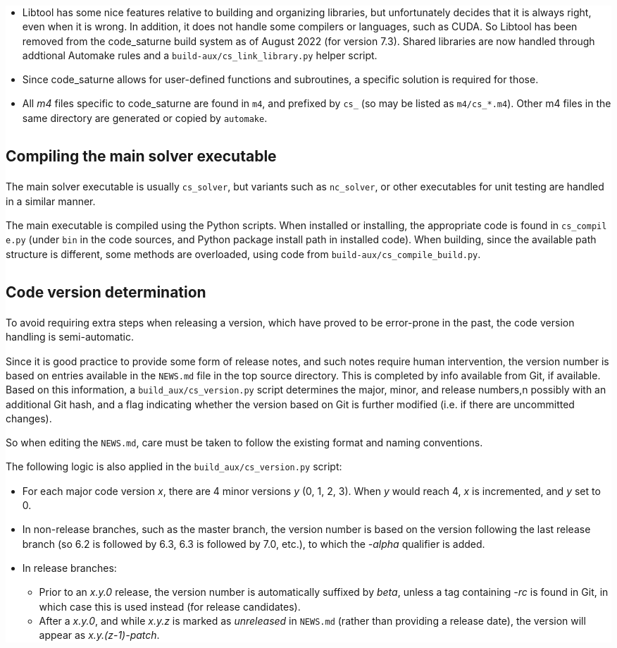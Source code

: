 - Libtool has some nice features relative to building and organizing
  libraries, but unfortunately decides that it is always right, even when
  it is wrong. In addition, it does not handle some compilers or
  languages, such as CUDA. So Libtool has been removed from the
  code_saturne build system as of August 2022 (for version 7.3).
  Shared libraries are now handled through addtional Automake
  rules and a `build-aux/cs_link_library.py` helper script.

- Since code_saturne allows for user-defined functions and subroutines,
  a specific solution is required for those.

- All *m4* files specific to code_saturne are found in `m4`, and prefixed
  by `cs_` (so may be listed as `m4/cs_*.m4`). Other m4 files in the same
  directory are generated or copied by `automake`.

Compiling the main solver executable
------------------------------------

The main solver executable is usually `cs_solver`, but variants such
as `nc_solver`, or other executables for unit testing are handled in
a similar manner.

The main executable is compiled using the Python scripts. When installed or
installing, the appropriate code is found in `cs_compile.py` (under
`bin` in the code sources, and Python package install path in installed
code). When building, since the available path structure is different,
some methods are overloaded, using code from `build-aux/cs_compile_build.py`.

Code version determination
--------------------------

To avoid requiring extra steps when releasing a version, which have proved
to be error-prone in the past, the code version handling is semi-automatic.

Since it is good practice to provide some form of release notes, and such
notes require human intervention, the version number is based on entries
available in the `NEWS.md` file in the top source directory. This is
completed by info available from Git, if available. Based on this information,
a `build_aux/cs_version.py` script determines the major, minor, and
release numbers,n possibly with an additional Git hash, and a flag indicating
whether the version based on Git is further modified (i.e. if there are
uncommitted changes).

So when editing the `NEWS.md`, care must be taken to follow the existing
format and naming conventions.

The following logic is also applied in the `build_aux/cs_version.py` script:

- For each major code version *x*, there are 4 minor versions *y* (0, 1, 2, 3).
  When *y* would reach 4, *x* is incremented, and *y* set to 0.

- In non-release branches, such as the master branch, the version number
  is based on the version following the last release branch (so 6.2 is followed
  by 6.3, 6.3 is followed by 7.0, etc.), to which the *-alpha* qualifier
  is added.

- In release branches:
  - Prior to an *x.y.0* release, the version number is
    automatically suffixed by *beta*,  unless a tag containing *-rc* is
    found in Git, in which case this is used instead (for release candidates).
  - After a *x.y.0*, and while *x.y.z* is marked as *unreleased* in `NEWS.md`
    (rather than providing a release date), the version will appear as
    *x.y.(z-1)-patch*.
